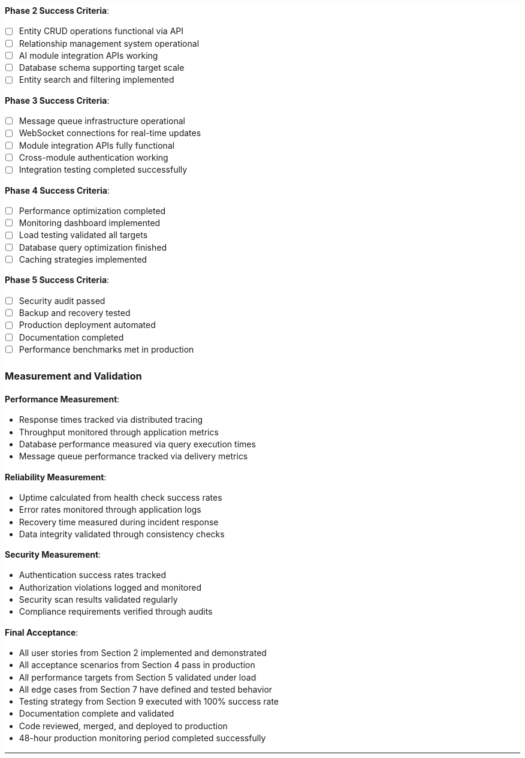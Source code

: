 **Phase 2 Success Criteria**:

- [ ] Entity CRUD operations functional via API
- [ ] Relationship management system operational
- [ ] AI module integration APIs working
- [ ] Database schema supporting target scale
- [ ] Entity search and filtering implemented

**Phase 3 Success Criteria**:

- [ ] Message queue infrastructure operational
- [ ] WebSocket connections for real-time updates
- [ ] Module integration APIs fully functional
- [ ] Cross-module authentication working
- [ ] Integration testing completed successfully

**Phase 4 Success Criteria**:

- [ ] Performance optimization completed
- [ ] Monitoring dashboard implemented
- [ ] Load testing validated all targets
- [ ] Database query optimization finished
- [ ] Caching strategies implemented

**Phase 5 Success Criteria**:

- [ ] Security audit passed
- [ ] Backup and recovery tested
- [ ] Production deployment automated
- [ ] Documentation completed
- [ ] Performance benchmarks met in production

### Measurement and Validation

**Performance Measurement**:

- Response times tracked via distributed tracing
- Throughput monitored through application metrics
- Database performance measured via query execution times
- Message queue performance tracked via delivery metrics

**Reliability Measurement**:

- Uptime calculated from health check success rates
- Error rates monitored through application logs
- Recovery time measured during incident response
- Data integrity validated through consistency checks

**Security Measurement**:

- Authentication success rates tracked
- Authorization violations logged and monitored
- Security scan results validated regularly
- Compliance requirements verified through audits

**Final Acceptance**:

- All user stories from Section 2 implemented and demonstrated
- All acceptance scenarios from Section 4 pass in production
- All performance targets from Section 5 validated under load
- All edge cases from Section 7 have defined and tested behavior
- Testing strategy from Section 9 executed with 100% success rate
- Documentation complete and validated
- Code reviewed, merged, and deployed to production
- 48-hour production monitoring period completed successfully

---